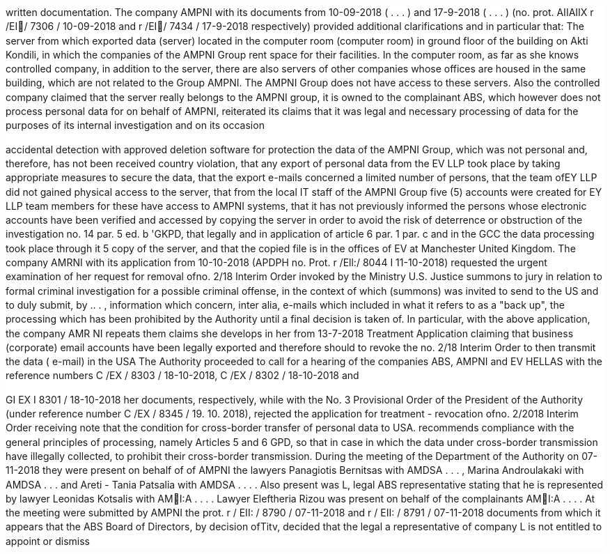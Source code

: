 written documentation.
The company AMPNI with its documents from 10-09-2018 ( . . . ) and 17-9-2018 ( . . . ) (no.
prot. AIIAIIX r /EI􀃎/ 7306 / 10-09-2018 and r /EI􀃎/ 7434 / 17-9-2018 respectively) provided
additional clarifications and in particular that: The server from which
exported data (server) located in the computer room (computer room) in
ground floor of the building on Akti Kondili, in which the companies of the AMPNI Group
rent space for their facilities. In the computer room, as far as she knows
controlled company, in addition to the server, there are also servers of other companies
whose offices are housed in the same building, which are not related to the Group
AMPNI. The AMPNI Group does not have access to these servers. Also the controlled
company claimed that the server really belongs to the AMPNI group, it is owned
to the complainant ABS, which however does not process personal data for
on behalf of AMPNI, reiterated its claims that it was legal and necessary
processing of data for the purposes of its internal investigation and on its occasion

accidental detection with approved deletion software for protection
the data of the AMPNI Group, which was not personal and, therefore, has not been received
country violation, that any export of personal data from the EV
LLP took place by taking appropriate measures to secure the data, that the
export e-mails concerned a limited number of persons, that the team ofEY LLP did not
gained physical access to the server, that from the local IT staff of the AMPNI Group
five (5) accounts were created for EY LLP team members for these
have access to AMPNI systems, that it has not previously informed the
persons whose electronic accounts have been verified and accessed
by copying the server in order to avoid the risk of deterrence or
obstruction of the investigation no. 14 par. 5 ed. b 'GKPD, that legally and in application
of article 6 par. 1 par. c and in the GCC the data processing took place through it
5 copy of the server, and that the copied file is in the offices of EV at
Manchester United Kingdom.
The company AMRNI with its application from 10-10-2018 (APDPH no. Prot.
r /Ell:/ 8044 I 11-10-2018) requested the urgent examination of her request for removal
ofno. 2/18 Interim Order invoked by the Ministry
U.S. Justice summons to jury in relation to formal
criminal investigation for a possible criminal offense, in the context of which (summons)
was invited to send to the US and to duly submit, by .. . , information which
concern, inter alia, e-mails which
included in what it refers to as a "back up", the
processing which has been prohibited by the Authority until a final decision is taken
of. In particular, with the above application, the company AMR NI repeats them
claims she develops in her from 13-7-2018 Treatment Application claiming that
business (corporate) email accounts have been legally exported and therefore should
to revoke the no. 2/18 Interim Order to then transmit the data
( e-mail) in the USA
The Authority proceeded to call for a hearing of the companies ABS, AMPNI and EV
HELLAS with the reference numbers C /EX / 8303 / 18-10-2018, C /EX / 8302 / 18-10-2018 and

GI EX I 8301 / 18-10-2018 her documents, respectively, while with the No. 3 Provisional
Order of the President of the Authority (under reference number C /EX / 8345 / 19. 10. 2018), rejected the
application for treatment - revocation ofno. 2/2018 Interim Order receiving
note that the condition for cross-border transfer of personal data to
USA. recommends compliance with the general principles of processing, namely Articles 5 and 6
GPD, so that in case in which the data under cross-border transmission have
illegally collected, to prohibit their cross-border transmission.
During the meeting of the Department of the Authority on 07-11-2018 they were present on behalf of
of AMPNI the lawyers Panagiotis Bernitsas with AMDSA . . . , Marina Androulakaki
with AMDSA . . . and Areti - Tania Patsalia with AMDSA . . . . Also present was L, legal
ABS representative stating that he is represented by lawyer Leonidas Kotsalis with
AM􀆳I:A . . . . Lawyer Eleftheria Rizou was present on behalf of the complainants
AM􀆳I:A . . . . At the meeting were submitted by AMPNI the prot.
r / EII: / 8790 / 07-11-2018 and r / EII: / 8791 / 07-11-2018 documents from which it appears that the
ABS Board of Directors, by decision ofTitv, decided that the legal
a representative of company L is not entitled to appoint or dismiss